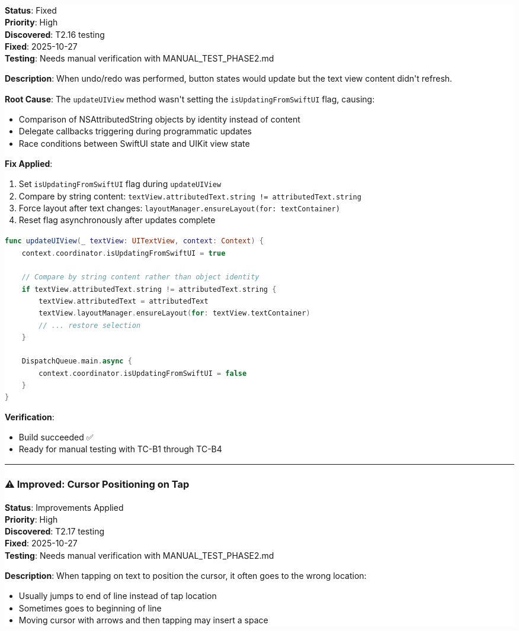 **Status**: Fixed  
**Priority**: High  
**Discovered**: T2.16 testing  
**Fixed**: 2025-10-27  
**Testing**: Needs manual verification with MANUAL_TEST_PHASE2.md

**Description**:
When undo/redo was performed, button states would update but the text view content didn't refresh.

**Root Cause**:
The `updateUIView` method wasn't setting the `isUpdatingFromSwiftUI` flag, causing:
- Comparison of NSAttributedString objects by identity instead of content
- Delegate callbacks triggering during programmatic updates
- Race conditions between SwiftUI state and UIKit view state

**Fix Applied**:
1. Set `isUpdatingFromSwiftUI` flag during `updateUIView`
2. Compare by string content: `textView.attributedText.string != attributedText.string`
3. Force layout after text changes: `layoutManager.ensureLayout(for: textContainer)`
4. Reset flag asynchronously after updates complete

```swift
func updateUIView(_ textView: UITextView, context: Context) {
    context.coordinator.isUpdatingFromSwiftUI = true
    
    // Compare by string content rather than object identity
    if textView.attributedText.string != attributedText.string {
        textView.attributedText = attributedText
        textView.layoutManager.ensureLayout(for: textView.textContainer)
        // ... restore selection
    }
    
    DispatchQueue.main.async {
        context.coordinator.isUpdatingFromSwiftUI = false
    }
}
```

**Verification**:
- Build succeeded ✅
- Ready for manual testing with TC-B1 through TC-B4

---

### ⚠️ Improved: Cursor Positioning on Tap

**Status**: Improvements Applied  
**Priority**: High  
**Discovered**: T2.17 testing  
**Fixed**: 2025-10-27  
**Testing**: Needs manual verification with MANUAL_TEST_PHASE2.md

**Description**:
When tapping on text to position the cursor, it often goes to the wrong location:
- Usually jumps to end of line instead of tap location
- Sometimes goes to beginning of line
- Moving cursor with arrows and then tapping may insert a space
